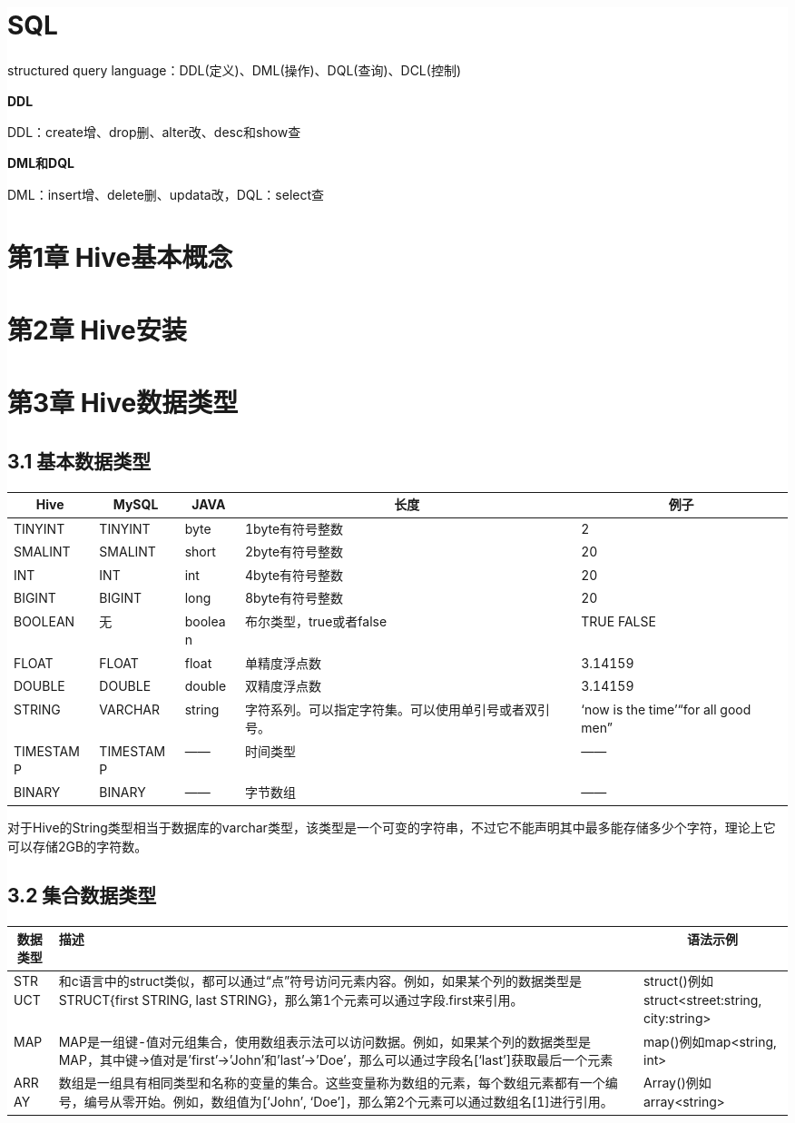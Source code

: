 # SQL

structured query language：DDL(定义)、DML(操作)、DQL(查询)、DCL(控制)

**DDL**

DDL：create增、drop删、alter改、desc和show查

**DML和DQL**

DML：insert增、delete删、updata改，DQL：select查



# 第1章 Hive基本概念

# 第2章 Hive安装

# 第3章 Hive数据类型

## 3.1 基本数据类型

| Hive      | MySQL     | JAVA    | 长度                                                 | 例子                                |
| --------- | --------- | ------- | ---------------------------------------------------- | ----------------------------------- |
| TINYINT   | TINYINT   | byte    | 1byte有符号整数                                      | 2                                   |
| SMALINT   | SMALINT   | short   | 2byte有符号整数                                      | 20                                  |
| INT       | INT       | int     | 4byte有符号整数                                      | 20                                  |
| BIGINT    | BIGINT    | long    | 8byte有符号整数                                      | 20                                  |
| BOOLEAN   | 无        | boolean | 布尔类型，true或者false                              | TRUE  FALSE                         |
| FLOAT     | FLOAT     | float   | 单精度浮点数                                         | 3.14159                             |
| DOUBLE    | DOUBLE    | double  | 双精度浮点数                                         | 3.14159                             |
| STRING    | VARCHAR   | string  | 字符系列。可以指定字符集。可以使用单引号或者双引号。 | ‘now is the time’“for all good men” |
| TIMESTAMP | TIMESTAMP | ——      | 时间类型                                             | ——                                  |
| BINARY    | BINARY    | ——      | 字节数组                                             | ——                                  |

对于Hive的String类型相当于数据库的varchar类型，该类型是一个可变的字符串，不过它不能声明其中最多能存储多少个字符，理论上它可以存储2GB的字符数。

## 3.2 集合数据类型

| 数据类型 | 描述                                                         | 语法示例                                       |
| -------- | :----------------------------------------------------------- | ---------------------------------------------- |
| STRUCT   | 和c语言中的struct类似，都可以通过“点”符号访问元素内容。例如，如果某个列的数据类型是STRUCT{first STRING, last STRING}，那么第1个元素可以通过字段.first来引用。 | struct()例如struct<street:string, city:string> |
| MAP      | MAP是一组键-值对元组集合，使用数组表示法可以访问数据。例如，如果某个列的数据类型是MAP，其中键->值对是’first’->’John’和’last’->’Doe’，那么可以通过字段名[‘last’]获取最后一个元素 | map()例如map<string, int>                      |
| ARRAY    | 数组是一组具有相同类型和名称的变量的集合。这些变量称为数组的元素，每个数组元素都有一个编号，编号从零开始。例如，数组值为[‘John’, ‘Doe’]，那么第2个元素可以通过数组名[1]进行引用。 | Array()例如array\<string>                      |

